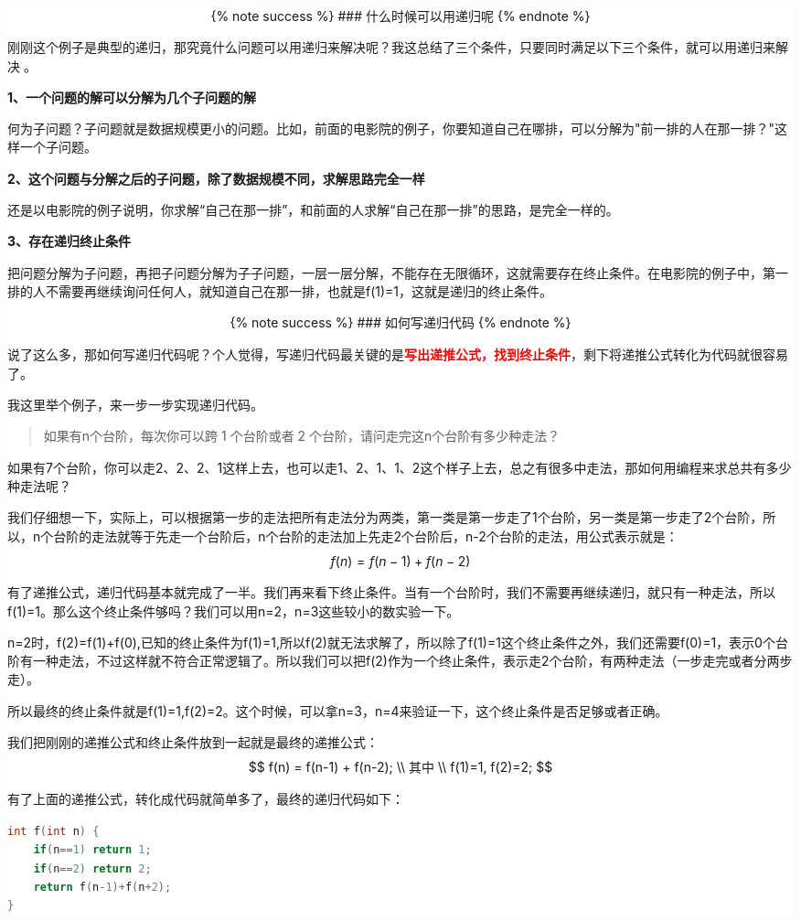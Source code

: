 <div style="text-align: center;">
{% note success %} 
### 什么时候可以用递归呢
{% endnote %}
</div>

刚刚这个例子是典型的递归，那究竟什么问题可以用递归来解决呢？我这总结了三个条件，只要同时满足以下三个条件，就可以用递归来解决 。

**1、一个问题的解可以分解为几个子问题的解**

何为子问题？子问题就是数据规模更小的问题。比如，前面的电影院的例子，你要知道自己在哪排，可以分解为"前一排的人在那一排？"这样一个子问题。

**2、这个问题与分解之后的子问题，除了数据规模不同，求解思路完全一样**

还是以电影院的例子说明，你求解“自己在那一排”，和前面的人求解“自己在那一排”的思路，是完全一样的。

**3、存在递归终止条件**

把问题分解为子问题，再把子问题分解为子子问题，一层一层分解，不能存在无限循环，这就需要存在终止条件。在电影院的例子中，第一排的人不需要再继续询问任何人，就知道自己在那一排，也就是f(1)=1，这就是递归的终止条件。

<div style="text-align: center;">
{% note success %} 
### 如何写递归代码
{% endnote %}
</div>

说了这么多，那如何写递归代码呢？个人觉得，写递归代码最关键的是<font face="微软雅黑" color="red">**写出递推公式，找到终止条件**</font>，剩下将递推公式转化为代码就很容易了。

我这里举个例子，来一步一步实现递归代码。

> 如果有n个台阶，每次你可以跨 1 个台阶或者 2 个台阶，请问走完这n个台阶有多少种走法？

如果有7个台阶，你可以走2、2、2、1这样上去，也可以走1、2、1、1、2这个样子上去，总之有很多中走法，那如何用编程来求总共有多少种走法呢？

我们仔细想一下，实际上，可以根据第一步的走法把所有走法分为两类，第一类是第一步走了1个台阶，另一类是第一步走了2个台阶，所以，n个台阶的走法就等于先走一个台阶后，n个台阶的走法加上先走2个台阶后，n-2个台阶的走法，用公式表示就是：
$$f(n) = f(n-1) + f(n-2) $$

有了递推公式，递归代码基本就完成了一半。我们再来看下终止条件。当有一个台阶时，我们不需要再继续递归，就只有一种走法，所以f(1)=1。那么这个终止条件够吗？我们可以用n=2，n=3这些较小的数实验一下。

n=2时，f(2)=f(1)+f(0),已知的终止条件为f(1)=1,所以f(2)就无法求解了，所以除了f(1)=1这个终止条件之外，我们还需要f(0)=1，表示0个台阶有一种走法，不过这样就不符合正常逻辑了。所以我们可以把f(2)作为一个终止条件，表示走2个台阶，有两种走法（一步走完或者分两步走）。

所以最终的终止条件就是f(1)=1,f(2)=2。这个时候，可以拿n=3，n=4来验证一下，这个终止条件是否足够或者正确。

我们把刚刚的递推公式和终止条件放到一起就是最终的递推公式：
$$ f(n) = f(n-1) + f(n-2); \\ 其中 \\ f(1)=1, f(2)=2; $$

有了上面的递推公式，转化成代码就简单多了，最终的递归代码如下：
```C
int f(int n) {
	if(n==1) return 1;
	if(n==2) return 2;
	return f(n-1)+f(n+2);
}
```
